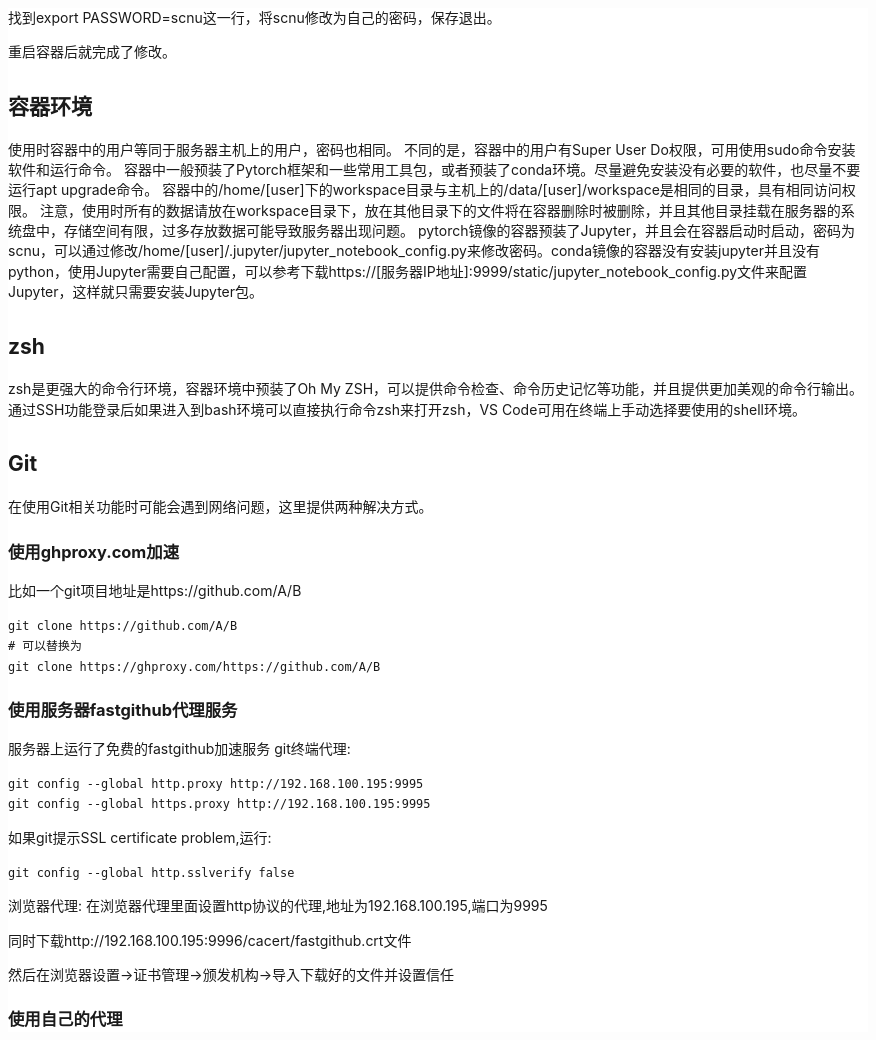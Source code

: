 找到export PASSWORD=scnu这一行，将scnu修改为自己的密码，保存退出。

重启容器后就完成了修改。

## 容器环境
使用时容器中的用户等同于服务器主机上的用户，密码也相同。
不同的是，容器中的用户有Super User Do权限，可用使用sudo命令安装软件和运行命令。
容器中一般预装了Pytorch框架和一些常用工具包，或者预装了conda环境。尽量避免安装没有必要的软件，也尽量不要运行apt upgrade命令。
容器中的/home/[user]下的workspace目录与主机上的/data/[user]/workspace是相同的目录，具有相同访问权限。
注意，使用时所有的数据请放在workspace目录下，放在其他目录下的文件将在容器删除时被删除，并且其他目录挂载在服务器的系统盘中，存储空间有限，过多存放数据可能导致服务器出现问题。
pytorch镜像的容器预装了Jupyter，并且会在容器启动时启动，密码为scnu，可以通过修改/home/[user]/.jupyter/jupyter_notebook_config.py来修改密码。conda镜像的容器没有安装jupyter并且没有python，使用Jupyter需要自己配置，可以参考下载https://[服务器IP地址]:9999/static/jupyter_notebook_config.py文件来配置Jupyter，这样就只需要安装Jupyter包。

## zsh

zsh是更强大的命令行环境，容器环境中预装了Oh My ZSH，可以提供命令检查、命令历史记忆等功能，并且提供更加美观的命令行输出。
通过SSH功能登录后如果进入到bash环境可以直接执行命令zsh来打开zsh，VS Code可用在终端上手动选择要使用的shell环境。

## Git

在使用Git相关功能时可能会遇到网络问题，这里提供两种解决方式。

### 使用ghproxy.com加速
比如一个git项目地址是https://github.com/A/B 
```
git clone https://github.com/A/B
# 可以替换为
git clone https://ghproxy.com/https://github.com/A/B 
```


### 使用服务器fastgithub代理服务
服务器上运行了免费的fastgithub加速服务
git终端代理:
```shell
git config --global http.proxy http://192.168.100.195:9995
git config --global https.proxy http://192.168.100.195:9995
```
如果git提示SSL certificate problem,运行:
```shell
git config --global http.sslverify false
```
浏览器代理:
在浏览器代理里面设置http协议的代理,地址为192.168.100.195,端口为9995

同时下载http://192.168.100.195:9996/cacert/fastgithub.crt文件

然后在浏览器设置->证书管理->颁发机构->导入下载好的文件并设置信任


### 使用自己的代理
